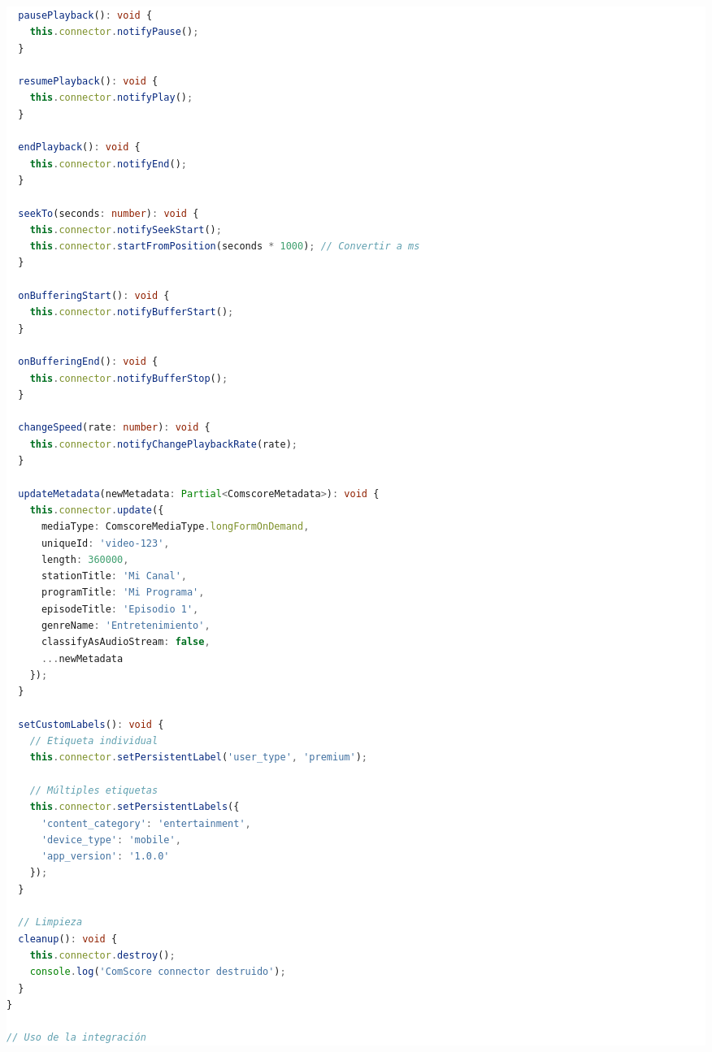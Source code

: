 ```typescript
  pausePlayback(): void {
    this.connector.notifyPause();
  }

  resumePlayback(): void {
    this.connector.notifyPlay();
  }

  endPlayback(): void {
    this.connector.notifyEnd();
  }

  seekTo(seconds: number): void {
    this.connector.notifySeekStart();
    this.connector.startFromPosition(seconds * 1000); // Convertir a ms
  }

  onBufferingStart(): void {
    this.connector.notifyBufferStart();
  }

  onBufferingEnd(): void {
    this.connector.notifyBufferStop();
  }

  changeSpeed(rate: number): void {
    this.connector.notifyChangePlaybackRate(rate);
  }

  updateMetadata(newMetadata: Partial<ComscoreMetadata>): void {
    this.connector.update({
      mediaType: ComscoreMediaType.longFormOnDemand,
      uniqueId: 'video-123',
      length: 360000,
      stationTitle: 'Mi Canal',
      programTitle: 'Mi Programa',
      episodeTitle: 'Episodio 1',
      genreName: 'Entretenimiento',
      classifyAsAudioStream: false,
      ...newMetadata
    });
  }

  setCustomLabels(): void {
    // Etiqueta individual
    this.connector.setPersistentLabel('user_type', 'premium');
    
    // Múltiples etiquetas
    this.connector.setPersistentLabels({
      'content_category': 'entertainment',
      'device_type': 'mobile',
      'app_version': '1.0.0'
    });
  }

  // Limpieza
  cleanup(): void {
    this.connector.destroy();
    console.log('ComScore connector destruido');
  }
}

// Uso de la integración
```